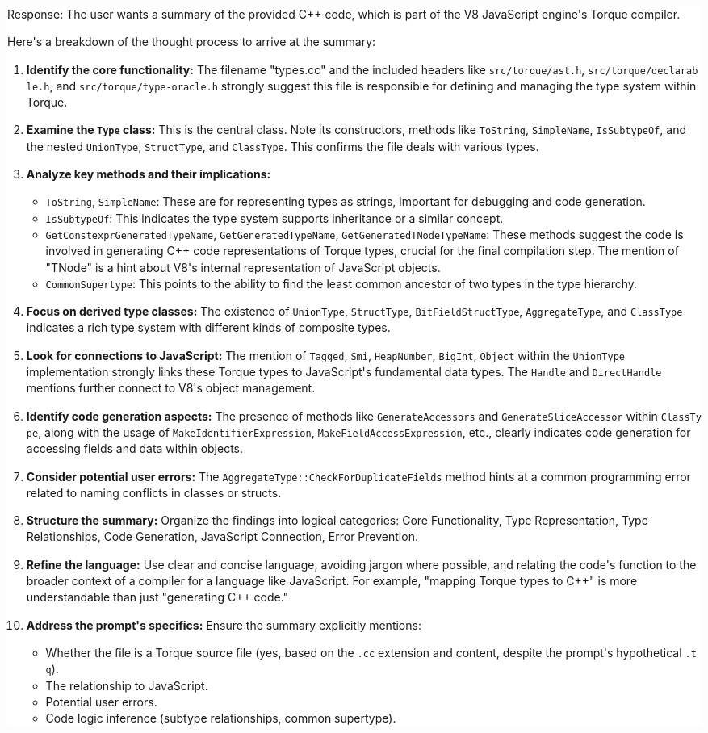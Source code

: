 Response:
The user wants a summary of the provided C++ code, which is part of the V8 JavaScript engine's Torque compiler.

Here's a breakdown of the thought process to arrive at the summary:

1. **Identify the core functionality:** The filename "types.cc" and the included headers like `src/torque/ast.h`, `src/torque/declarable.h`, and `src/torque/type-oracle.h` strongly suggest this file is responsible for defining and managing the type system within Torque.

2. **Examine the `Type` class:** This is the central class. Note its constructors, methods like `ToString`, `SimpleName`, `IsSubtypeOf`, and the nested `UnionType`, `StructType`, and `ClassType`. This confirms the file deals with various types.

3. **Analyze key methods and their implications:**
    * `ToString`, `SimpleName`: These are for representing types as strings, important for debugging and code generation.
    * `IsSubtypeOf`: This indicates the type system supports inheritance or a similar concept.
    * `GetConstexprGeneratedTypeName`, `GetGeneratedTypeName`, `GetGeneratedTNodeTypeName`:  These methods suggest the code is involved in generating C++ code representations of Torque types, crucial for the final compilation step. The mention of "TNode" is a hint about V8's internal representation of JavaScript objects.
    * `CommonSupertype`:  This points to the ability to find the least common ancestor of two types in the type hierarchy.

4. **Focus on derived type classes:**  The existence of `UnionType`, `StructType`, `BitFieldStructType`, `AggregateType`, and `ClassType` indicates a rich type system with different kinds of composite types.

5. **Look for connections to JavaScript:**  The mention of `Tagged`, `Smi`, `HeapNumber`, `BigInt`, `Object` within the `UnionType` implementation strongly links these Torque types to JavaScript's fundamental data types. The `Handle` and `DirectHandle` mentions further connect to V8's object management.

6. **Identify code generation aspects:** The presence of methods like `GenerateAccessors` and `GenerateSliceAccessor` within `ClassType`, along with the usage of `MakeIdentifierExpression`, `MakeFieldAccessExpression`, etc., clearly indicates code generation for accessing fields and data within objects.

7. **Consider potential user errors:** The `AggregateType::CheckForDuplicateFields` method hints at a common programming error related to naming conflicts in classes or structs.

8. **Structure the summary:** Organize the findings into logical categories: Core Functionality, Type Representation, Type Relationships, Code Generation, JavaScript Connection, Error Prevention.

9. **Refine the language:** Use clear and concise language, avoiding jargon where possible, and relating the code's function to the broader context of a compiler for a language like JavaScript. For example, "mapping Torque types to C++" is more understandable than just "generating C++ code."

10. **Address the prompt's specifics:**  Ensure the summary explicitly mentions:
    * Whether the file is a Torque source file (yes, based on the `.cc` extension and content, despite the prompt's hypothetical `.tq`).
    * The relationship to JavaScript.
    * Potential user errors.
    * Code logic inference (subtype relationships, common supertype).
